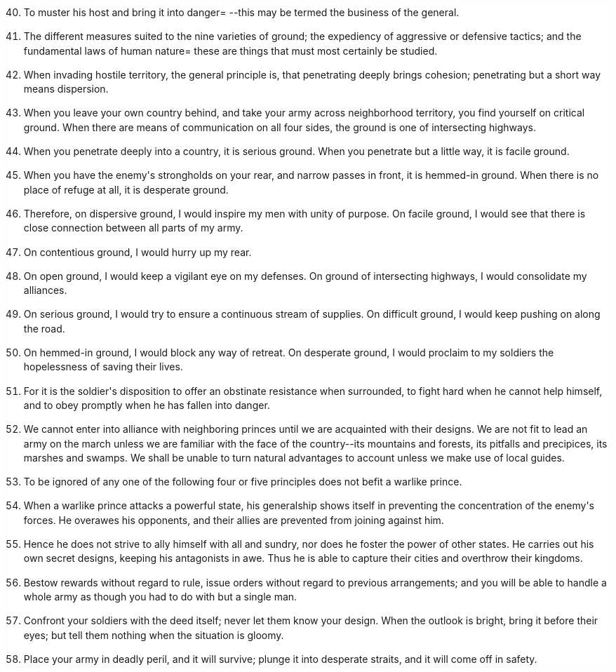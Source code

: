 40. To muster his host and bring it into danger= --this may be termed the business of the general.

41. The different measures suited to the nine varieties of ground; the expediency of aggressive or defensive tactics; and the fundamental laws of human nature=  these are things that must most certainly be studied.

42. When invading hostile territory, the general principle is, that penetrating deeply brings cohesion; penetrating but a short way means dispersion.

43. When you leave your own country behind, and take your army across neighborhood territory, you find yourself on critical ground. When there are means of communication on all four sides, the ground is one of intersecting highways.

44. When you penetrate deeply into a country, it is serious ground. When you penetrate but a little way, it is facile ground.

45. When you have the enemy's strongholds on your rear, and narrow passes in front, it is hemmed-in ground. When there is no place of refuge at all, it is desperate ground.

46. Therefore, on dispersive ground, I would inspire my men with unity of purpose. On facile ground, I would see that there is close connection between all parts of my army.

47. On contentious ground, I would hurry up my rear.

48. On open ground, I would keep a vigilant eye on my defenses. On ground of intersecting highways, I would consolidate my alliances.

49. On serious ground, I would try to ensure a continuous stream of supplies. On difficult ground, I would keep pushing on along the road.

50. On hemmed-in ground, I would block any way of retreat. On desperate ground, I would proclaim to my soldiers the hopelessness of saving their lives.

51. For it is the soldier's disposition to offer an obstinate resistance when surrounded, to fight hard when he cannot help himself, and to obey promptly when he has fallen into danger.

52. We cannot enter into alliance with neighboring princes until we are acquainted with their designs. We are not fit to lead an army on the march unless we are familiar with the face of the country--its mountains and forests, its pitfalls and precipices, its marshes and swamps. We shall be unable to turn natural advantages to account unless we make use of local guides.

53. To be ignored of any one of the following four or five principles does not befit a warlike prince.

54. When a warlike prince attacks a powerful state, his generalship shows itself in preventing the concentration of the enemy's forces. He overawes his opponents, and their allies are prevented from joining against him.

55. Hence he does not strive to ally himself with all and sundry, nor does he foster the power of other states. He carries out his own secret designs, keeping his antagonists in awe. Thus he is able to capture their cities and overthrow their kingdoms.

56. Bestow rewards without regard to rule, issue orders without regard to previous arrangements; and you will be able to handle a whole army as though you had to do with but a single man.

57. Confront your soldiers with the deed itself; never let them know your design. When the outlook is bright, bring it before their eyes; but tell them nothing when the situation is gloomy.

58. Place your army in deadly peril, and it will survive; plunge it into desperate straits, and it will come off in safety.
